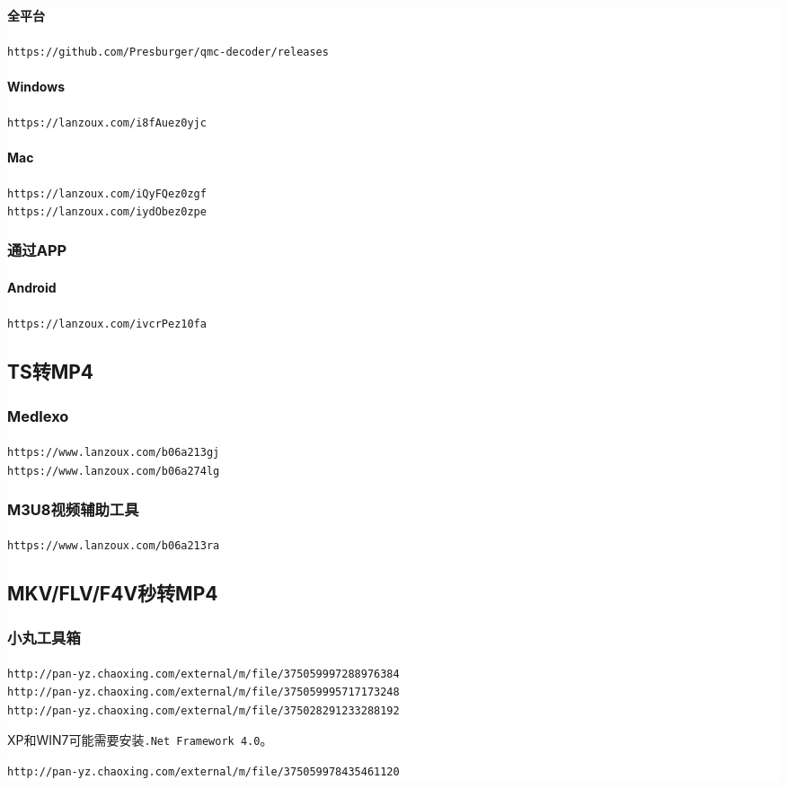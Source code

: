 #### 全平台

```
https://github.com/Presburger/qmc-decoder/releases
```

#### Windows

```
https://lanzoux.com/i8fAuez0yjc
```

#### Mac

```
https://lanzoux.com/iQyFQez0zgf
https://lanzoux.com/iydObez0zpe
```

### 通过APP

#### Android

```
https://lanzoux.com/ivcrPez10fa
```

## TS转MP4

### Medlexo

```
https://www.lanzoux.com/b06a213gj
https://www.lanzoux.com/b06a274lg
```

### M3U8视频辅助工具

```
https://www.lanzoux.com/b06a213ra
```

## MKV/FLV/F4V秒转MP4

### 小丸工具箱

```
http://pan-yz.chaoxing.com/external/m/file/375059997288976384
http://pan-yz.chaoxing.com/external/m/file/375059995717173248
http://pan-yz.chaoxing.com/external/m/file/375028291233288192
```

XP和WIN7可能需要安装`.Net Framework 4.0`。

```
http://pan-yz.chaoxing.com/external/m/file/375059978435461120
```
